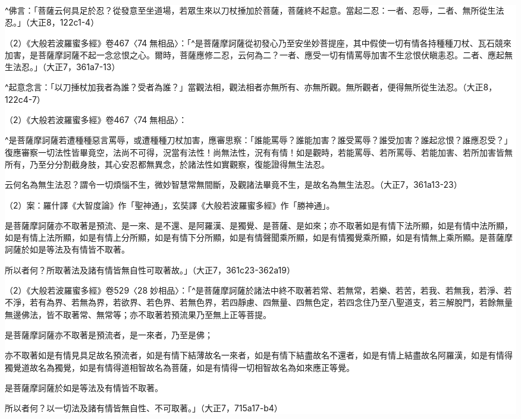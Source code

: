 [^114]: 《大般若波羅蜜多經》卷467〈74
無相品〉：「^是菩薩摩訶薩用異熟生清淨天眼，恒見十方無邊世界現在諸佛安隱住持，為諸有情宣說正法，乃至證得一切智智，於所見事能不忘失。」（大正7，360c14-17）

[^115]: （饒）＋益【石】。（大正25，672d，n.2）

[^116]: 〔因〕－【宋】【宮】【聖】。（大正25，672d，n.3）

[^117]: 〔諸〕－【宋】【宮】【聖】。（大正25，672d，n.4）

[^118]: 《大般若波羅蜜多經》卷467〈74
無相品〉：「^是菩薩摩訶薩用漏盡智安立有情，或令住預流果，或令住一來果，或令住不還果，或令住阿羅漢果，或令住獨覺菩提，或令住菩薩勝位，或令住一切智智。以要言之，是菩薩摩訶薩在所生處，隨諸有情堪能差別，方便令住勝善品中。」（大正7，360c26-361a2）

[^119]: 駡詈：亦作「罵詈」。罵，斥罵。多用作書面語。（《漢語大詞典》（十二），p.833）

[^120]: （1）《放光般若經》卷17〈76 無倚相品〉：

^佛言：「菩薩云何具足於忍？從發意至坐道場，若眾生來以刀杖捶加於菩薩，菩薩終不起意。當起二忍：一者、忍辱，二者、無所從生法忍。」（大正8，122c1-4）

（2）《大般若波羅蜜多經》卷467〈74
無相品〉：「^是菩薩摩訶薩從初發心乃至安坐妙菩提座，其中假使一切有情各持種種刀杖、瓦石競來加害，是菩薩摩訶薩不起一念忿恨之心。爾時，菩薩應修二忍，云何為二？一者、應受一切有情罵辱加害不生忿恨伏瞋恚忍。二者、應起無生法忍。」（大正7，361a7-13）

[^121]: 即＝是【宋】【元】。（大正25，672d，n.9）

[^122]: （1）《放光般若經》卷17〈76 無倚相品〉：

^起意念言：「以刀捶杖加我者為誰？受者為誰？」當觀法相，觀法相者亦無所有、亦無所觀。無所觀者，便得無所從生法忍。（大正8，122c4-7）

（2）《大般若波羅蜜多經》卷467〈74 無相品〉：

^是菩薩摩訶薩若遭種種惡言罵辱，或遭種種刀杖加害，應審思察：「誰能罵辱？誰能加害？誰受罵辱？誰受加害？誰起忿恨？誰應忍受？」復應審察一切法性皆畢竟空，法尚不可得，況當有法性！尚無法性，況有有情！如是觀時，若能罵辱、若所罵辱、若能加害、若所加害皆無所有，乃至分分割截身肢，其心安忍都無異念，於諸法性如實觀察，復能證得無生法忍。

云何名為無生法忍？謂令一切煩惱不生，微妙智慧常無間斷，及觀諸法畢竟不生，是故名為無生法忍。（大正7，361a13-23）

[^123]: （1）《大般若波羅蜜多經》卷467〈74
無相品〉：「^安住如是勝神通已，以淨天眼恒見十方無邊世界現在諸佛安隱住持，為諸有情宣說正法，乃至證得一切智智，起佛隨念常無間斷。」（大正7，361b6-9）

（2）案：羅什譯《大智度論》作「聖神通」，玄奘譯《大般若波羅蜜多經》作「勝神通」。

[^124]: 〔為〕－【宋】【元】【明】【宮】。（大正25，672d，n.11）

[^125]: 捫（^ㄇㄣˊ）摸：觸摸，摸索。（《漢語大詞典》（六），p.724）

[^126]: 華香＝香華【明】。（大正25，672d，n.12）

[^127]: 可＝滅【宋】【元】【明】【宮】【聖】。（大正25，672d，n.13）

[^128]: 世界＝國土【石】。（大正25，672d，n.14）

[^129]: 《大般若波羅蜜多經》卷467〈74
無相品〉：「^復次，善現！諸菩薩摩訶薩行深般若波羅蜜多，成就勇猛心精進故，速能圓滿諸聖無漏道及道支所攝精進波羅蜜多，由此能令一切不善身、語、意業無容得起。」（大正7，361c19-22）

[^130]: 〔若〕－【石】。（大正25，672d，n.15）

[^131]: 〔法〕－【宋】【元】【明】【宮】。（大正25，672d，n.19）

[^132]: （1）《大般若波羅蜜多經》卷467〈74
無相品〉：「^是菩薩摩訶薩於諸法中終不取著若常、若無常，若樂、若苦，若我、若無我，若淨、若不淨，若寂靜、若不寂靜，若遠離、若不遠離，若有為界、若無為界，若欲界、若色界、若無色界，若有漏界、若無漏界，若四靜慮、四無量、四無色定，若四念住、四正斷、四神足、五根、五力、七等覺支、八聖道支，若空、無相、無願解脫門，若布施波羅蜜多乃至般若波羅蜜多，若內空乃至無性自性空，若真如乃至不思議界，若苦、集、滅、道聖諦，若八解脫、八勝處、九次第定、十遍處，若淨觀地乃至如來地，若極喜地乃至法雲地，若一切陀羅尼門、一切三摩地門，若五眼、六神通，若如來十力乃至十八佛不共法，若三十二大士相、八十隨好，若無忘失法、恒住捨性，若一切智、道相智、一切相智，若無常、苦、空、無我，若預流果、一來果、不還果、阿羅漢果、獨覺菩提，若一切菩薩摩訶薩行、諸佛無上正等菩提。

是菩薩摩訶薩亦不取著是預流、是一來、是不還、是阿羅漢、是獨覺、是菩薩、是如來；亦不取著如是有情下法所顯，如是有情中法所顯，如是有情上法所顯，如是有情上分所顯，如是有情下分所顯，如是有情聲聞乘所顯，如是有情獨覺乘所顯，如是有情無上乘所顯。是菩薩摩訶薩於如是等法及有情皆不取著。

所以者何？所取著法及諸有情皆無自性可取著故。」（大正7，361c23-362a19）

（2）《大般若波羅蜜多經》卷529〈28
妙相品〉：「^是菩薩摩訶薩於諸法中終不取著若常、若無常，若樂、若苦，若我、若無我，若淨、若不淨，若有為界、若無為界，若欲界、若色界、若無色界，若四靜慮、四無量、四無色定，若四念住乃至八聖道支，若三解脫門，若餘無量無邊佛法，皆不取著常、無常等；亦不取著若預流果乃至無上正等菩提。

是菩薩摩訶薩亦不取著是預流者，是一來者，乃至是佛；

亦不取著如是有情見具足故名預流者，如是有情下結薄故名一來者，如是有情下結盡故名不還者，如是有情上結盡故名阿羅漢，如是有情得獨覺道故名為獨覺，如是有情得道相智故名為菩薩，如是有情得一切相智故名為如來應正等覺。

是菩薩摩訶薩於如是等法及有情皆不取著。

所以者何？以一切法及諸有情皆無自性、不可取著。」（大正7，715a17-b4）

[^133]: 〔是〕－【宋】【元】【明】【宮】。（大正25，672d，n.21）

[^134]: 《大般若波羅蜜多經》卷467〈74
無相品〉：「^是菩薩摩訶薩成就勇猛心精進故，雖恒造作一切有情諸利樂事，而於有情都無所得；雖常圓滿所修精進波羅蜜多，而於精進波羅蜜多都無所得；雖常圓滿一切佛法，而於佛法都無所得；雖常嚴淨一切佛土，而於佛土都無所得。」（大正7，362a19-24）


[^1]: 釋＋（三）【宋】【元】【明】【宮】。（大正25，666d，n.8）
[^2]: 第七十五之餘＝第七十五品下訖第七十六品【宋】，＝第七十五下訖第七十六品【元】，＝第七十五之下【明】，＝七十四品下訖第七十五品【聖】。（大正25，666d，n.10）
[^3]: 《大品經義疏》卷10〈75 三次品〉：
[^4]: 《大品經義疏》卷10〈75 三次品〉：
[^5]: （1）《放光般若經》卷17〈75 無堅要品〉：
[^6]: 〔以〕－【宋】【元】【明】【宮】【石】。（大正25，666d，n.13）
[^7]: 毫末：毫毛的末端，比喻極其細微。（《漢語大詞典》（六），p.1010）
[^8]: 許：7.表約略估計數。（《漢語大詞典》（十一），p.68）
[^9]: 《大般若波羅蜜多經》卷466〈73 漸次品〉：
[^10]: 〔所〕－【宋】【元】【明】【宮】。（大正25，666d，n.14）
[^11]: 有＋（性）【元】【明】。（大正25，666d，n.15）
[^12]: 《大般若波羅蜜多經》卷466〈73
[^13]: 〔行〕－【宋】【元】【明】【宮】。（大正25，666d，n.17）
[^14]: 〔行〕－【宋】【元】【明】【宮】。（大正25，666d，n.17-1）
[^15]: 《大般若波羅蜜多經》卷466〈73
[^16]: 《大般若波羅蜜多經》卷466〈73
[^17]: 《大般若波羅蜜多經》卷466〈73
[^18]: 〔脫〕－【宋】【元】【明】【宮】。（大正25，666d，n.19）
[^19]: 各＋（各）【宋】【元】【明】【宮】。（大正25，667d，n.1）
[^20]: 《大般若波羅蜜多經》卷466〈73
[^21]: 〔波羅蜜〕－【宋】【元】【明】【宮】【聖】。（大正25，667d，n.2）
[^22]: 《大般若波羅蜜多經》卷466〈73
[^23]: 〔解〕－【宋】【元】【明】【宮】【聖】。（大正25，667d，n.4）
[^24]: 印順法師，〈方便之道〉，《華雨集》（二），pp.268-269：
[^25]: 《大般若波羅蜜多經》卷466〈73
[^26]: 《大般若波羅蜜多經》卷466〈73
[^27]: 《大般若波羅蜜多經》卷466〈73
[^28]: 《大般若波羅蜜多經》卷466〈73
[^29]: 《大般若波羅蜜多經》卷466〈73
[^30]: 《大般若波羅蜜多經》卷466〈73 漸次品〉：
[^31]: 〔修〕－【宋】【元】【明】【宮】。（大正25，667d，n.8）
[^32]: 參見《大智度論》卷22〈1 序品〉（大正25，225c28-226a20）。
[^33]: 《大般若波羅蜜多經》卷466〈73
[^34]: 〔故〕－【宋】【元】【明】【宮】。（大正25，667d，n.9）
[^35]: 《大般若波羅蜜多經》卷466〈73 漸次品〉：
[^36]: 《大般若波羅蜜多經》卷466〈73 漸次品〉：
[^37]: 行＝於【宋】【元】【明】【宮】【聖】。（大正25，668d，n.1）
[^38]: 〔所〕－【宋】【元】【明】【宮】。（大正25，668d，n.2）
[^39]: 《大般若波羅蜜多經》卷466〈73 漸次品〉：
[^40]: 《大品經義疏》：「^須菩提便領解云：我已得道不復生疑，但為當來學大乘人鈍根惡取空故，聞空便無垢、無淨土家，持戒名淨，凡夫惡人為垢也。破正見者，惡取空是邪見故破正見；內破正見故，外破戒及威儀；以不畏罪故，便妄語求利故破淨命也。」（卍新續藏24，329a6-10）
[^41]: 〔【論】〕－【宋】【宮】【聖】。（大正25，668d，n.4）
[^42]: 伏＝信【宋】【元】【明】【宮】。（大正25，668d，n.5）
[^43]: 發意＝學【宋】【元】【明】【宮】【聖】。（大正25，668d，n.7）
[^44]: 〔諸法〕－【宋】【元】【明】【宮】【聖】。（大正25，668d，n.8）
[^45]: 《正觀》（6），p.210：「聲聞果位」，參見《大智度論》卷32（大正25，300c-301a）、卷35（大正25，321a）、卷40（大正25，349b）、卷54（大正25，447a）、卷86（大正25，662b）。
[^46]: 〔生〕－【宋】【元】【明】【宮】。（大正25，668d，n.12）
[^47]: 〔有〕－【宋】【元】【明】【宮】。（大正25，668d，n.13）
[^48]: 《正觀》（6），p.210：《大智度論》卷12（大正25，147b8-148a22）、卷15（大正25，171a5-b15）、卷36（大正25，326b20-24）。
[^49]: 願＝聞【宮】。（大正25，668d，n.14）
[^50]: 〔作佛〕－【宋】【元】【明】【宮】。（大正25，668d，n.15）
[^51]: 好＋（食）【元】【明】。（大正25，668d，n.16）
[^52]: 視＝觀【宋】【元】【明】【宮】。（大正25，668d，n.17）
[^53]: 參見《大智度論》卷19〈1
[^54]: 得＝法【元】【明】。（大正25，669d，n.1）
[^55]: 桄（^ㄍㄨㄤˋ）：2.門、几、車、船、梯、床、織機等物上的橫木。（《漢語大詞典》（四），p.972）
[^56]: 恩＝思【聖】。（大正25，669d，n.2）
[^57]: 今世＝令施【宮】。（大正25，669d，n.4）
[^58]: 持＋（此）【聖】。（大正25，669d，n.5）
[^59]: 〔施〕－【宋】【元】【明】【宮】。（大正25，669d，n.6）
[^60]: 禾（^ㄏㄜˊ）：1.粟。陳奐傳疏：禾者，今之小米。2.粟的植株，穀類作物。4.稻。（《漢語大詞典》（八），p.1）
[^61]: （1）稾：1.穀類的莖幹。（《漢語大字典（四）》，p.2625）
[^62]: 《一切經音義》卷25：「^匃，音葢。乞匃：行求乞索也。」（大正54，466b11）
[^63]: 本生：施餓虎。（印順法師，《大智度論筆記》［H013］p.404）
[^64]: 少＋（故）【宋】【元】【明】。（大正25，669d，n.10）
[^65]: 〔食與食〕－【宋】【元】【宮】。（大正25，669d，n.11）
[^66]: 〔諸〕－【宋】【元】【明】【宮】。（大正25，670d，n.1）
[^67]: 《正觀》（6），p.210：參見《大智度論》卷45（大正25，387c20-388a2）、卷81（大正25，628b22-c1）。
[^68]: 《大智度論》卷21〈1
[^69]: 《大品經義疏》：「^五分身、六度相攝者，尸羅攝戒身，〔禪定〕^※1^攝解脫身及定身，般若攝慧身及解脫智見。而解脫身應入般若，般若斷或^※2^云何屬定身？答（云云）竟。論禪定是功德藂^※3^林，故解脫攝屬也。」（卍新續藏24，328c20-23）
[^70]: 國＋（土）【宋】【元】【明】【宮】。（大正25，670d，n.3）
[^71]: 《正觀》（6），p.210：《大智度論》卷21～卷22（大正25，218c-228a）。
[^72]: 卷第八十七終【石】。（大正25，670d，n.4）
[^73]: 心＝念【宋】【元】【明】。（大正25，670d，n.6）
[^74]: 六＋（經作一念品）夾註【明】。（大正25，670d，n.7）
[^75]: （1）卷第八十八首【石】，〔大智度論〕－【明】，（大智......六）十五字＝（大智度論釋第七十六品一念品）十三字【宮】，（釋第七十五品）六字【聖】，（摩訶般若波羅蜜品第七十五一心萬行品八十八）二十字【石】。（大正25，670d，n.5）
[^76]: 求＝發【宮】【聖】【石】。（大正25，670d，n.8）
[^77]: 以＝知【元】【明】。（大正25，670d，n.9）
[^78]: 無＋（有）【元】【明】。（大正25，670d，n.10）
[^79]: 《大般若波羅蜜多經》卷466〈74 無相品〉：
[^80]: 《大般若波羅蜜多經》卷466〈74 無相品〉：
[^81]: 《大般若波羅蜜多經》卷466〈74 無相品〉：
[^82]: 《大般若波羅蜜多經》卷466〈74 無相品〉：
[^83]: 無＋（有）【元】【明】。（大正25，670d，n.11）
[^84]: 《大般若波羅蜜多經》卷466〈74 無相品〉：
[^85]: 《大般若波羅蜜多經》卷466〈74 無相品〉：
[^86]: 而＋（念）【石】。（大正25，670d，n.12）
[^87]: 相＋（三昧）【石】。（大正25，671d，n.1）
[^88]: 得＋（淨）【元】【明】。（大正25，671d，n.2）
[^89]: 《大品經義疏》卷10〈76
[^90]: 《大般若波羅蜜多經》卷466〈74 無相品〉：
[^91]: 《大般若波羅蜜多經》卷466〈74 無相品〉：
[^92]: 《大般若波羅蜜多經》卷466〈74 無相品〉：
[^93]: 薩＋（有）【石】。（大正25，671d，n.3）
[^94]: 《大般若波羅蜜多經》卷466〈74 無相品〉：
[^95]: 〔時〕－【宋】【元】【明】【宮】。（大正25，671d，n.4）
[^96]: 修＋（習）【宋】【元】【明】【宮】。（大正25，671d，n.7）
[^97]: 《大品經義疏》卷10〈76 一念品〉：
[^98]: 尸＋（羅）【聖】。（大正25，671d，n.8）
[^99]: 《大般若波羅蜜多經》卷466〈74 無相品〉：
[^100]: 《大般若波羅蜜多經》卷466〈74 無相品〉：
[^101]: 〔皆〕－【宋】【元】【明】【宮】。（大正25，671d，n.9）
[^102]: 〔能〕－【宋】【元】【明】【宮】【聖】。（大正25，671d，n.11）
[^103]: 以＋（有）【石】。（大正25，671d，n.12）
[^104]: （1）《放光般若經》卷17〈76
[^105]: 〔羅〕－【宋】【元】【明】【宮】。（大正25，671d，n.13）
[^106]: 〔分〕－【宋】【元】【明】【宮】。（大正25，671d，n.14）
[^107]: （1）《十誦律》卷56：
[^108]: （1）《大般若波羅蜜多經》卷467〈74
[^109]: 〔若〕－【宋】【元】【明】【宮】【聖】。（大正25，671d，n.16）
[^110]: 無＝光【石】。（大正25，671d，n.17）
[^111]: 煩＝廣【聖】【石】。（大正25，671d，n.18）
[^112]: 膩＝貳【宋】【宮】，＝尼【元】【明】。（大正25，671d，n.19）
[^113]: 《大般若波羅蜜多經》卷467〈74
[^135]: 著＝善【聖】。（大正25，673d，n.1）
[^136]: 《大般若波羅蜜多經》卷467〈74
[^137]: 或＋（以）【石】。（大正25，673d，n.2）
[^138]: 土＝城【元】【明】。（大正25，673d，n.3）
[^139]: 佛諸＝諸佛【石】。（大正25，673d，n.4）
[^140]: 〔虛〕－【宋】【元】【明】【宮】。（大正25，673d，n.5）
[^141]: 相＋（三昧）【聖】【石】。（大正25，673d，n.6）
[^142]: 昧＋（或時入無相三昧）【宋】【元】【明】【宮】【聖】。（大正25，673d，n.7）
[^143]: 參見《成實論》卷12：
[^144]: （諸）＋神【石】。（大正25，673d，n.11）
[^145]: 無＝眾【宋】。（大正25，673d，n.12）
[^146]: 《大般若波羅蜜多經》卷467〈74
[^147]: 〔能〕－【宋】【元】【明】【宮】【聖】。（大正25，673d，n.13）
[^148]: 《大般若波羅蜜多經》卷467〈74
[^149]: 〔若〕－【宋】【元】【明】【宮】。（大正25，673d，n.16）
[^150]: 《大般若波羅蜜多經》卷467〈74
[^151]: 〔攝〕－【宋】【元】【明】【宮】【聖】【石】。（大正25，673d，n.17）
[^152]: 〔令〕－【宋】【元】【明】【宮】【聖】。（大正25，673d，n.18）
[^153]: 〔教〕－【宋】【元】【明】【宮】。（大正25，673d，n.20）
[^154]: 《大般若波羅蜜多經》卷467〈74
[^155]: 《大般若波羅蜜多經》卷467〈74
[^156]: 道＋（道）【宋】【元】【明】【宮】。（大正25，673d，n.21）
[^157]: 法＝行【宋】【元】【明】【宮】【聖】。（大正25，673d，n.22）
[^158]: 〔是〕－【宋】【元】【明】【宮】。（大正25，673d，n.24）
[^159]: 《大般若波羅蜜多經》卷467〈74
[^160]: 《大般若波羅蜜多經》卷467〈74
[^161]: 知＝如【宋】【元】【明】【宮】。（大正25，674d，n.1）
[^162]: （如）＋是【宋】【元】【明】【宮】。（大正25，674d，n.2）
[^163]: 〔者〕－【宋】【元】【明】【宮】。（大正25，674d，n.3）
[^164]: 〔能〕－【宋】【宮】。（大正25，674d，n.4）
[^165]: 亦皆＝皆亦【聖】。（大正25，674d，n.5）
[^166]: 《正觀》（6），p.211：《大智度論》卷87（大正25，668c6）。
[^167]: 深＝染【宋】【元】【明】【宮】。（大正25，674d，n.7）
[^168]: （1）勉＝免【宋】【宮】。（大正25，674d，n.8）
[^169]: 威＝烕【石】。（大正25，674d，n.9）
[^170]: 〔為〕－【宋】【元】【明】【宮】。（大正25，674d，n.11）
[^171]: 佛＋（言）【元】【明】【聖】【石】。（大正25，674d，n.12）
[^172]: 參見《大智度論》卷49〈20 發趣品〉（大正25，410a1-411a15）。
[^173]: 佛已先＝已無【宮】。（大正25，674d，n.13）
[^174]: 已＝以【石】。（大正25，674d，n.15）
[^175]: 似＝以【元】【明】，＝至【聖】。（大正25，674d，n.16）
[^176]: 今＝令【宋】【元】【明】【宮】。（大正25，674d，n.17）
[^177]: 〔遠〕－【宋】【宮】。（大正25，674d，n.18）
[^178]: 參見《大智度論》卷87〈76
[^179]: 相＝心【元】【明】。（大正25，674d，n.20）
[^180]: 委悉：1.細說。3.詳盡。（《漢語大詞典》（四），p.328）
[^181]: 《正觀》（6），p.211：《大智度論》卷31（大正25，277b10-279b1）。
[^182]: 《大智度論》卷87〈76
[^183]: 恩分：恩情，情分。（《漢語大詞典》（七），p.494）
[^184]: 悕：2.心念，願望。（《漢語大詞典》（七），p.549）